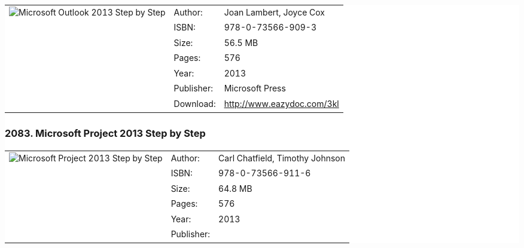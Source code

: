 <table>
    <tr>
        <td rowspan="7">
            <img alt="Microsoft Outlook 2013 Step by Step" src="http://it-ebooks.info/images/ebooks/8/microsoft_outlook_2013_step_by_step.jpg">
        </td>
        <td>Author:</td>
        <td>Joan Lambert, Joyce Cox</td>
    </tr>
    <tr>
        <td>ISBN:</td>
        <td>978-0-73566-909-3</td>
    </tr>
    <tr>
        <td>Size:</td>
        <td>56.5 MB</td>
    </tr>
    <tr>
        <td>Pages:</td>
        <td>576</td>
    </tr>
    <tr>
        <td>Year:</td>
        <td>2013</td>
    </tr>
    <tr>
        <td>Publisher:</td>
        <td>Microsoft Press</td>
    </tr>
    <tr>
        <td>Download:</td>
        <td><a title="Download Microsoft Outlook 2013 Step by Step pdf" href="http://www.eazydoc.com/3kl">http://www.eazydoc.com/3kl</a></td>
    </tr>
</table>

### 2083. Microsoft Project 2013 Step by Step

<table>
    <tr>
        <td rowspan="7">
            <img alt="Microsoft Project 2013 Step by Step" src="http://it-ebooks.info/images/ebooks/8/microsoft_project_2013_step_by_step.jpg">
        </td>
        <td>Author:</td>
        <td>Carl Chatfield, Timothy Johnson</td>
    </tr>
    <tr>
        <td>ISBN:</td>
        <td>978-0-73566-911-6</td>
    </tr>
    <tr>
        <td>Size:</td>
        <td>64.8 MB</td>
    </tr>
    <tr>
        <td>Pages:</td>
        <td>576</td>
    </tr>
    <tr>
        <td>Year:</td>
        <td>2013</td>
    </tr>
    <tr>
        <td>Publisher:</td>